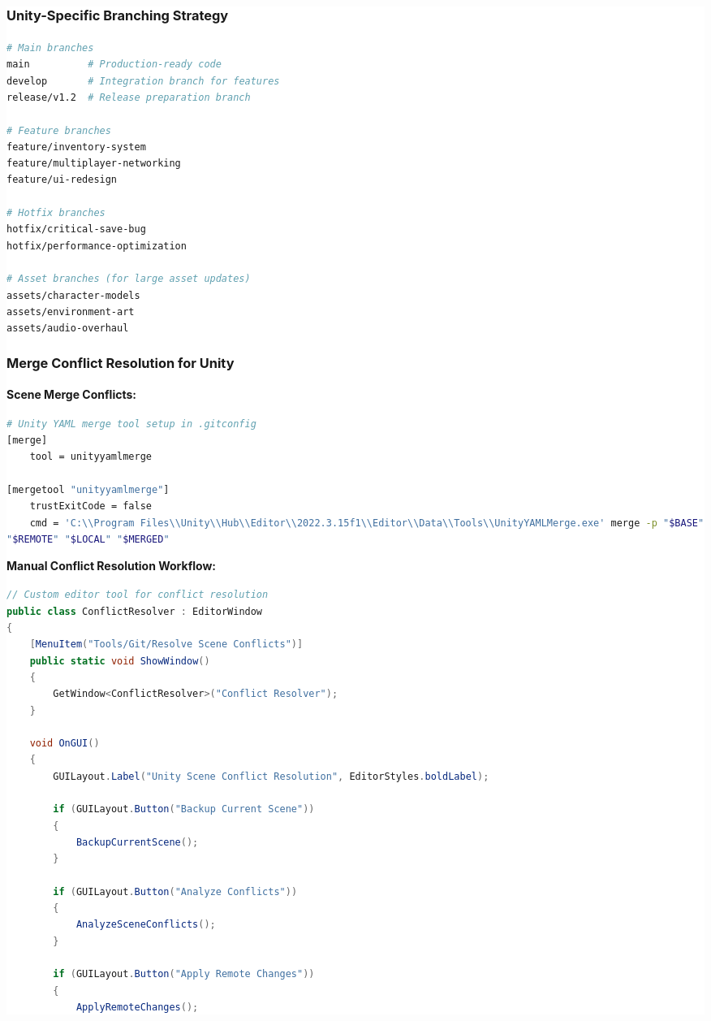 ### Unity-Specific Branching Strategy
```bash
# Main branches
main          # Production-ready code
develop       # Integration branch for features
release/v1.2  # Release preparation branch

# Feature branches
feature/inventory-system
feature/multiplayer-networking
feature/ui-redesign

# Hotfix branches
hotfix/critical-save-bug
hotfix/performance-optimization

# Asset branches (for large asset updates)
assets/character-models
assets/environment-art
assets/audio-overhaul
```

### Merge Conflict Resolution for Unity

**Scene Merge Conflicts:**
```bash
# Unity YAML merge tool setup in .gitconfig
[merge]
    tool = unityyamlmerge

[mergetool "unityyamlmerge"]
    trustExitCode = false
    cmd = 'C:\\Program Files\\Unity\\Hub\\Editor\\2022.3.15f1\\Editor\\Data\\Tools\\UnityYAMLMerge.exe' merge -p "$BASE" "$REMOTE" "$LOCAL" "$MERGED"
```

**Manual Conflict Resolution Workflow:**
```csharp
// Custom editor tool for conflict resolution
public class ConflictResolver : EditorWindow
{
    [MenuItem("Tools/Git/Resolve Scene Conflicts")]
    public static void ShowWindow()
    {
        GetWindow<ConflictResolver>("Conflict Resolver");
    }
    
    void OnGUI()
    {
        GUILayout.Label("Unity Scene Conflict Resolution", EditorStyles.boldLabel);
        
        if (GUILayout.Button("Backup Current Scene"))
        {
            BackupCurrentScene();
        }
        
        if (GUILayout.Button("Analyze Conflicts"))
        {
            AnalyzeSceneConflicts();
        }
        
        if (GUILayout.Button("Apply Remote Changes"))
        {
            ApplyRemoteChanges();
```